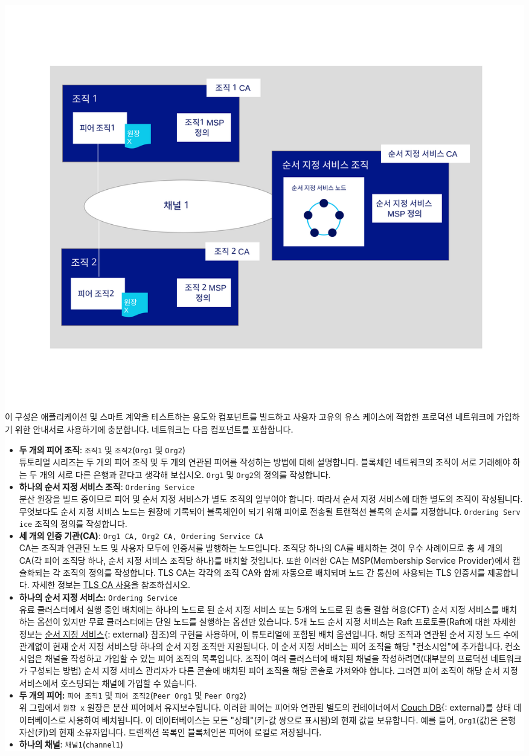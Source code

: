 ![샘플 기본 네트워크 구조](../images/ibp-v2-build-network.svg "샘플 기본 네트워크 구조")

이 구성은 애플리케이션 및 스마트 계약을 테스트하는 용도와 컴포넌트를 빌드하고 사용자 고유의 유스 케이스에 적합한 프로덕션 네트워크에 가입하기 위한 안내서로 사용하기에 충분합니다. 네트워크는 다음 컴포넌트를 포함합니다.

* **두 개의 피어 조직**: `조직1` 및 `조직2`(`Org1` 및 `Org2`)  
  튜토리얼 시리즈는 두 개의 피어 조직 및 두 개의 연관된 피어를 작성하는 방법에 대해 설명합니다. 블록체인
네트워크의 조직이 서로 거래해야 하는 두 개의 서로 다른 은행과 같다고
생각해 보십시오. `Org1` 및 `Org2`의 정의를 작성합니다.
* **하나의 순서 지정 서비스 조직**: `Ordering Service`  
  분산 원장을 빌드 중이므로 피어 및 순서 지정 서비스가 별도 조직의 일부여야 합니다. 따라서 순서 지정 서비스에 대한 별도의 조직이 작성됩니다. 무엇보다도 순서 지정 서비스 노드는 원장에 기록되어 블록체인이 되기 위해 피어로 전송될 트랜잭션 블록의 순서를 지정합니다. `Ordering Service` 조직의 정의를 작성합니다.
* **세 개의 인증 기관(CA)**: `Org1 CA, Org2 CA, Ordering Service CA`   
   CA는 조직과 연관된 노드 및 사용자 모두에 인증서를 발행하는 노드입니다. 조직당 하나의 CA를 배치하는 것이 우수 사례이므로 총 세 개의 CA(각 피어 조직당 하나, 순서 지정 서비스 조직당 하나)를 배치할 것입니다. 또한 이러한 CA는 MSP(Membership Service Provider)에서 캡슐화되는 각 조직의 정의를 작성합니다. TLS CA는 각각의 조직 CA와 함께 자동으로 배치되며 노드 간 통신에 사용되는 TLS 인증서를 제공합니다. 자세한 정보는 [TLS CA 사용](/docs/services/blockchain/howto?topic=blockchain-ibp-console-identities#ibp-console-identities-tlsca)을 참조하십시오.
* **하나의 순서 지정 서비스:** `Ordering Service`  
  유료 클러스터에서 실행 중인 배치에는 하나의 노드로 된 순서 지정 서비스 또는 5개의 노드로 된 충돌 결함 허용(CFT) 순서 지정 서비스를 배치하는 옵션이 있지만 무료 클러스터에는 단일 노드를 실행하는 옵션만 있습니다. 5개 노드 순서 지정 서비스는 Raft 프로토콜(Raft에 대한 자세한 정보는 [순서 지정 서비스](https://hyperledger-fabric.readthedocs.io/en/release-1.4/orderer/ordering_service.html#raft){: external} 참조)의 구현을 사용하며, 이 튜토리얼에 포함된 배치 옵션입니다. 해당 조직과 연관된 순서 지정 노드 수에 관계없이 현재 순서 지정 서비스당 하나의 순서 지정 조직만 지원됩니다. 이 순서 지정 서비스는 피어 조직을 해당 "컨소시엄"에 추가합니다. 컨소시엄은 채널을 작성하고 가입할 수 있는 피어 조직의 목록입니다. 조직이 여러 클러스터에 배치된 채널을 작성하려면(대부분의 프로덕션 네트워크가 구성되는 방법) 순서 지정 서비스 관리자가 다른 콘솔에 배치된 피어 조직을 해당 콘솔로 가져와야 합니다. 그러면 피어 조직이 해당 순서 지정 서비스에서 호스팅되는 채널에 가입할 수 있습니다.
* **두 개의 피어:** `피어 조직1` 및 `피어 조직2`(`Peer Org1` 및 `Peer Org2`)  
  위 그림에서 `원장 x` 원장은 분산 피어에서 유지보수됩니다. 이러한 피어는 피어와 연관된 별도의 컨테이너에서 [Couch DB](https://hyperledger-fabric.readthedocs.io/en/release-1.4/couchdb_as_state_database.html){: external}를 상태 데이터베이스로 사용하여 배치됩니다. 이 데이터베이스는 모든 "상태"(키-값 쌍으로 표시됨)의 현재 값을 보유합니다. 예를 들어, `Org1`(값)은 은행 자산(키)의 현재 소유자입니다. 트랜잭션 목록인 블록체인은 피어에 로컬로 저장됩니다.
* **하나의 채널**: `채널1`(`channel1`)  